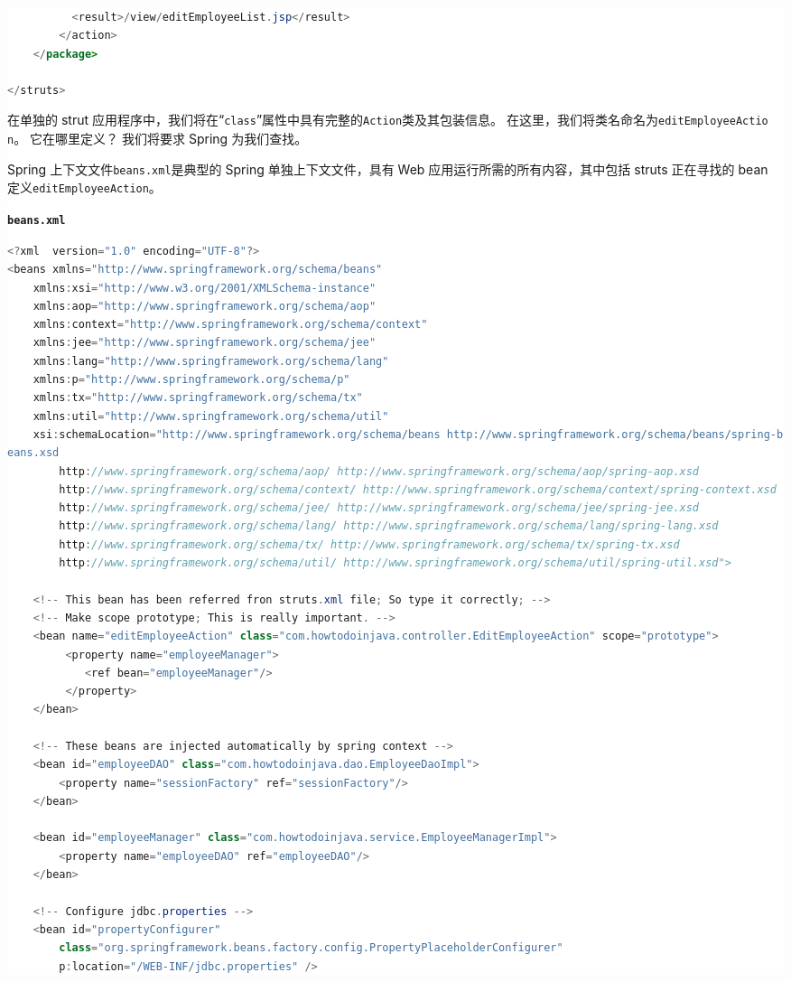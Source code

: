```java
		  <result>/view/editEmployeeList.jsp</result>
		</action> 
	</package>

</struts>

```

在单独的 strut 应用程序中，我们将在“`class`”属性中具有完整的`Action`类及其包装信息。 在这里，我们将类名命名为`editEmployeeAction`。 它在哪里定义？ 我们将要求 Spring 为我们查找。

Spring 上下文文件`beans.xml`是典型的 Spring 单独上下文文件，具有 Web 应用运行所需的所有内容，其中包括 struts 正在寻找的 bean 定义`editEmployeeAction`。

**`beans.xml`**

```java
<?xml  version="1.0" encoding="UTF-8"?>
<beans xmlns="http://www.springframework.org/schema/beans"
    xmlns:xsi="http://www.w3.org/2001/XMLSchema-instance"
    xmlns:aop="http://www.springframework.org/schema/aop"
    xmlns:context="http://www.springframework.org/schema/context"
    xmlns:jee="http://www.springframework.org/schema/jee"
    xmlns:lang="http://www.springframework.org/schema/lang"
    xmlns:p="http://www.springframework.org/schema/p"
    xmlns:tx="http://www.springframework.org/schema/tx"
    xmlns:util="http://www.springframework.org/schema/util"
    xsi:schemaLocation="http://www.springframework.org/schema/beans http://www.springframework.org/schema/beans/spring-beans.xsd
        http://www.springframework.org/schema/aop/ http://www.springframework.org/schema/aop/spring-aop.xsd
        http://www.springframework.org/schema/context/ http://www.springframework.org/schema/context/spring-context.xsd
        http://www.springframework.org/schema/jee/ http://www.springframework.org/schema/jee/spring-jee.xsd
        http://www.springframework.org/schema/lang/ http://www.springframework.org/schema/lang/spring-lang.xsd
        http://www.springframework.org/schema/tx/ http://www.springframework.org/schema/tx/spring-tx.xsd
        http://www.springframework.org/schema/util/ http://www.springframework.org/schema/util/spring-util.xsd">

    <!-- This bean has been referred fron struts.xml file; So type it correctly; -->
    <!-- Make scope prototype; This is really important. -->
    <bean name="editEmployeeAction" class="com.howtodoinjava.controller.EditEmployeeAction" scope="prototype">
	     <property name="employeeManager">
	        <ref bean="employeeManager"/>
	     </property>
    </bean>

    <!-- These beans are injected automatically by spring context -->
    <bean id="employeeDAO" class="com.howtodoinjava.dao.EmployeeDaoImpl">
        <property name="sessionFactory" ref="sessionFactory"/>
    </bean>

    <bean id="employeeManager" class="com.howtodoinjava.service.EmployeeManagerImpl">
        <property name="employeeDAO" ref="employeeDAO"/>
    </bean>

    <!-- Configure jdbc.properties -->
    <bean id="propertyConfigurer"
        class="org.springframework.beans.factory.config.PropertyPlaceholderConfigurer"
        p:location="/WEB-INF/jdbc.properties" />

```
